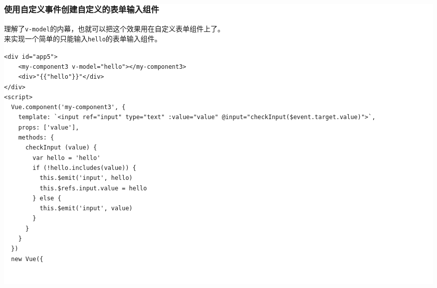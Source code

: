 <h3 id="articleHeader17">使用自定义事件创建自定义的表单输入组件</h3>
<p>理解了<code>v-model</code>的内幕，也就可以把这个效果用在自定义表单组件上了。<br>来实现一个简单的只能输入<code>hello</code>的表单输入组件。</p>
<div class="widget-codetool" style="display:none;">
      <div class="widget-codetool--inner">
      <span class="selectCode code-tool" data-toggle="tooltip" data-placement="top" title="" data-original-title="全选"></span>
      <span type="button" class="copyCode code-tool" data-toggle="tooltip" data-placement="top" data-clipboard-text="<div id=&quot;app5&quot;>
    <my-component3 v-model=&quot;hello&quot;></my-component3>
    <div>"{{"hello"}}"</div>
</div>
<script>
  Vue.component('my-component3', {
    template: `<input ref=&quot;input&quot; type=&quot;text&quot; :value=&quot;value&quot; @input=&quot;checkInput($event.target.value)&quot;>`,
    props: ['value'],
    methods: {
      checkInput (value) {
        var hello = 'hello'
        if (!hello.includes(value)) {
          this.$emit('input', hello)
          this.$refs.input.value = hello
        } else {
          this.$emit('input', value)
        }
      }
    }
  })
  new Vue({
    el: '#app5',
    data: {
      hello: ''
    }
  })
</script>" title="" data-original-title="复制"></span>
      <span type="button" class="saveToNote code-tool" data-toggle="tooltip" data-placement="top" title="" data-original-title="放进笔记"></span>
      </div>
      </div><pre class="javascript hljs"><code class="js">&lt;div id=<span class="hljs-string">"app5"</span>&gt;
    <span class="xml"><span class="hljs-tag">&lt;<span class="hljs-name">my-component3</span> <span class="hljs-attr">v-model</span>=<span class="hljs-string">"hello"</span>&gt;</span><span class="hljs-tag">&lt;/<span class="hljs-name">my-component3</span>&gt;</span>
    <span class="hljs-tag">&lt;<span class="hljs-name">div</span>&gt;</span>"{{"hello"}}"<span class="hljs-tag">&lt;/<span class="hljs-name">div</span>&gt;</span>
<span class="hljs-tag">&lt;/<span class="hljs-name">div</span>&gt;</span></span>
&lt;script&gt;
  Vue.component(<span class="hljs-string">'my-component3'</span>, {
    <span class="hljs-attr">template</span>: <span class="hljs-string">`&lt;input ref="input" type="text" :value="value" @input="checkInput($event.target.value)"&gt;`</span>,
    <span class="hljs-attr">props</span>: [<span class="hljs-string">'value'</span>],
    <span class="hljs-attr">methods</span>: {
      checkInput (value) {
        <span class="hljs-keyword">var</span> hello = <span class="hljs-string">'hello'</span>
        <span class="hljs-keyword">if</span> (!hello.includes(value)) {
          <span class="hljs-keyword">this</span>.$emit(<span class="hljs-string">'input'</span>, hello)
          <span class="hljs-keyword">this</span>.$refs.input.value = hello
        } <span class="hljs-keyword">else</span> {
          <span class="hljs-keyword">this</span>.$emit(<span class="hljs-string">'input'</span>, value)
        }
      }
    }
  })
  <span class="hljs-keyword">new</span> Vue({